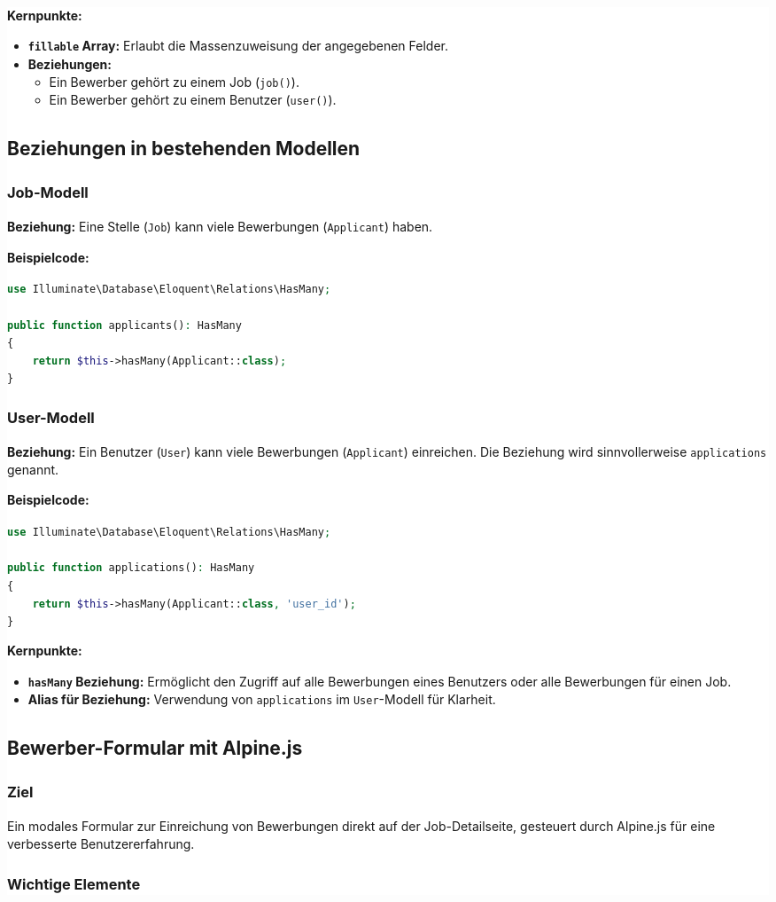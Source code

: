**Kernpunkte:**
- **`fillable` Array:** Erlaubt die Massenzuweisung der angegebenen Felder.
- **Beziehungen:** 
  - Ein Bewerber gehört zu einem Job (`job()`).
  - Ein Bewerber gehört zu einem Benutzer (`user()`).

## Beziehungen in bestehenden Modellen

### Job-Modell

**Beziehung:**
Eine Stelle (`Job`) kann viele Bewerbungen (`Applicant`) haben.

**Beispielcode:**
```php
use Illuminate\Database\Eloquent\Relations\HasMany;

public function applicants(): HasMany
{
    return $this->hasMany(Applicant::class);
}
```

### User-Modell

**Beziehung:**
Ein Benutzer (`User`) kann viele Bewerbungen (`Applicant`) einreichen. Die Beziehung wird sinnvollerweise `applications` genannt.

**Beispielcode:**
```php
use Illuminate\Database\Eloquent\Relations\HasMany;

public function applications(): HasMany
{
    return $this->hasMany(Applicant::class, 'user_id');
}
```

**Kernpunkte:**
- **`hasMany` Beziehung:** Ermöglicht den Zugriff auf alle Bewerbungen eines Benutzers oder alle Bewerbungen für einen Job.
- **Alias für Beziehung:** Verwendung von `applications` im `User`-Modell für Klarheit.

## Bewerber-Formular mit Alpine.js

### Ziel

Ein modales Formular zur Einreichung von Bewerbungen direkt auf der Job-Detailseite, gesteuert durch Alpine.js für eine verbesserte Benutzererfahrung.

### Wichtige Elemente
